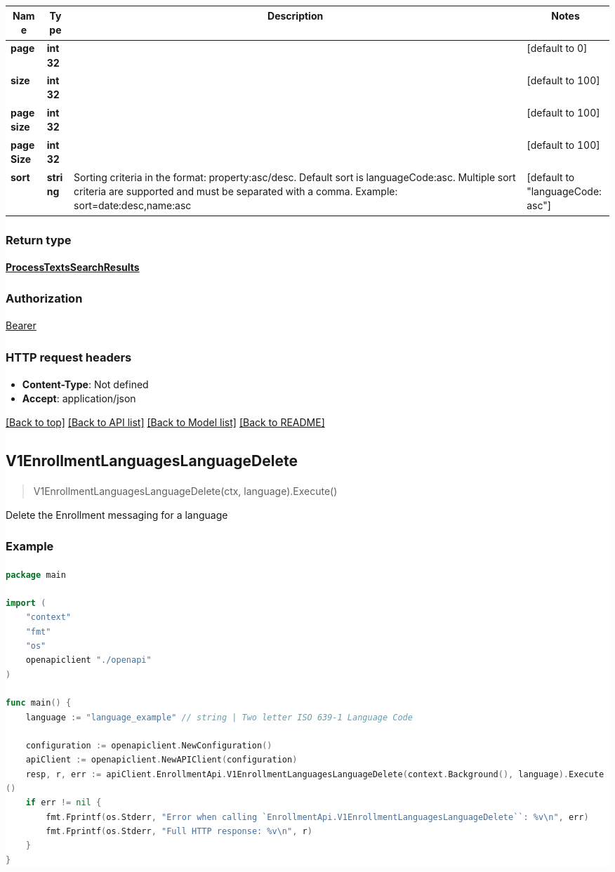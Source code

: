 
Name | Type | Description  | Notes
------------- | ------------- | ------------- | -------------
 **page** | **int32** |  | [default to 0]
 **size** | **int32** |  | [default to 100]
 **pagesize** | **int32** |  | [default to 100]
 **pageSize** | **int32** |  | [default to 100]
 **sort** | **string** | Sorting criteria in the format: property:asc/desc. Default sort is languageCode:asc. Multiple sort criteria are supported and must be separated with a comma. Example: sort&#x3D;date:desc,name:asc  | [default to &quot;languageCode:asc&quot;]

### Return type

[**ProcessTextsSearchResults**](ProcessTextsSearchResults.md)

### Authorization

[Bearer](../README.md#Bearer)

### HTTP request headers

- **Content-Type**: Not defined
- **Accept**: application/json

[[Back to top]](#) [[Back to API list]](../README.md#documentation-for-api-endpoints)
[[Back to Model list]](../README.md#documentation-for-models)
[[Back to README]](../README.md)


## V1EnrollmentLanguagesLanguageDelete

> V1EnrollmentLanguagesLanguageDelete(ctx, language).Execute()

Delete the Enrollment messaging for a language 



### Example

```go
package main

import (
    "context"
    "fmt"
    "os"
    openapiclient "./openapi"
)

func main() {
    language := "language_example" // string | Two letter ISO 639-1 Language Code

    configuration := openapiclient.NewConfiguration()
    apiClient := openapiclient.NewAPIClient(configuration)
    resp, r, err := apiClient.EnrollmentApi.V1EnrollmentLanguagesLanguageDelete(context.Background(), language).Execute()
    if err != nil {
        fmt.Fprintf(os.Stderr, "Error when calling `EnrollmentApi.V1EnrollmentLanguagesLanguageDelete``: %v\n", err)
        fmt.Fprintf(os.Stderr, "Full HTTP response: %v\n", r)
    }
}
```
